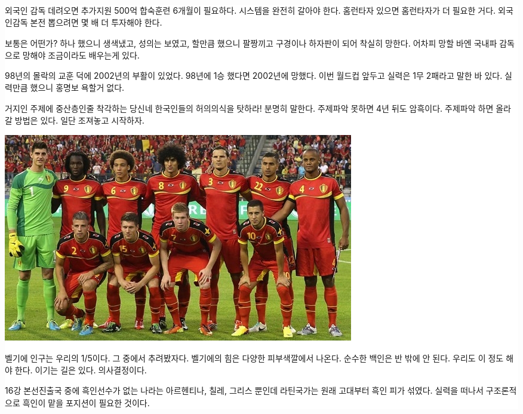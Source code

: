 

외국인 감독 데려오면 추가지원 500억 합숙훈련 6개월이 필요하다. 시스템을 완전히 갈아야 한다. 홈런타자 있으면 홈런타자가 더 필요한 거다. 외국인감독 본전 뽑으려면 몇 배 더 투자해야 한다.

  


보통은 어떤가? 하나 했으니 생색냈고, 성의는 보였고, 할만큼 했으니 팔짱끼고 구경이나 하자판이 되어 착실히 망한다. 어차피 망할 바엔 국내파 감독으로 망해야 조금이라도 배우는게 있다. 

  


98년의 몰락의 교훈 덕에 2002년의 부활이 있었다. 98년에 1승 했다면 2002년에 망했다. 이번 월드컵 앞두고 실력은 1무 2패라고 말한 바 있다. 실력만큼 했으니 홍명보 욕할거 없다. 

  


거지인 주제에 중산층인줄 착각하는 당신네 한국인들의 허의의식을 탓하라! 분명히 말한다. 주제파악 못하면 4년 뒤도 암흑이다. 주제파악 하면 올라갈 방법은 있다. 일단 조져놓고 시작하자. 

  



<img src="files/attach/images/199/788/492/team.jpg" alt="team.jpg" width="580" height="344" /> 

  


벨기에 인구는 우리의 1/5이다. 그 중에서 추려봤자다. 벨기에의 힘은 다양한 피부색깔에서 나온다. 순수한 백인은 반 밖에 안 된다. 우리도 이 정도 해야 한다. 이기는 길은 있다. 의사결정이다.

  


16강 본선진출국 중에 흑인선수가 없는 나라는 아르헨티나, 칠레, 그리스 뿐인데 라틴국가는 원래 고대부터 흑인 피가 섞였다. 실력을 떠나서 구조론적으로 흑인이 맡을 포지션이 필요한 것이다.